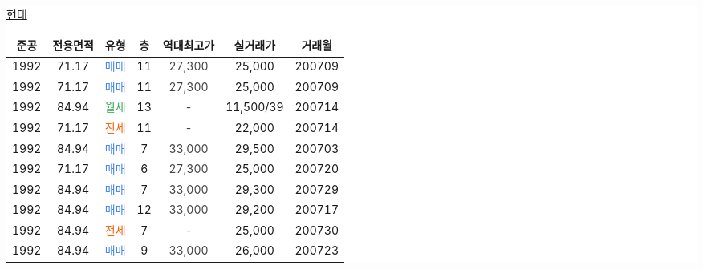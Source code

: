 [현대](https://search.naver.com/search.naver?query=%EC%9D%B8%EC%B2%9C%EA%B4%91%EC%97%AD%EC%8B%9C+%EA%B3%84%EC%96%91%EA%B5%AC+%EA%B3%84%EC%82%B0%EB%8F%99+%ED%98%84%EB%8C%80)

|준공|전용면적|유형|층|역대최고가|실거래가|거래월|
|:---:|:---:|:---:|:---:|:---:|:---:|:---:|
|1992|71.17|<span style="color:#4285f3">매매</span>|11|<span style="color:#444444">27,300</span>|25,000|200709|
|1992|71.17|<span style="color:#4285f3">매매</span>|11|<span style="color:#444444">27,300</span>|25,000|200709|
|1992|84.94|<span style="color:#34a853">월세</span>|13|<span style="color:#444444">-</span>|11,500/39|200714|
|1992|71.17|<span style="color:#ff5a00">전세</span>|11|<span style="color:#444444">-</span>|22,000|200714|
|1992|84.94|<span style="color:#4285f3">매매</span>|7|<span style="color:#444444">33,000</span>|29,500|200703|
|1992|71.17|<span style="color:#4285f3">매매</span>|6|<span style="color:#444444">27,300</span>|25,000|200720|
|1992|84.94|<span style="color:#4285f3">매매</span>|7|<span style="color:#444444">33,000</span>|29,300|200729|
|1992|84.94|<span style="color:#4285f3">매매</span>|12|<span style="color:#444444">33,000</span>|29,200|200717|
|1992|84.94|<span style="color:#ff5a00">전세</span>|7|<span style="color:#444444">-</span>|25,000|200730|
|1992|84.94|<span style="color:#4285f3">매매</span>|9|<span style="color:#444444">33,000</span>|26,000|200723|
